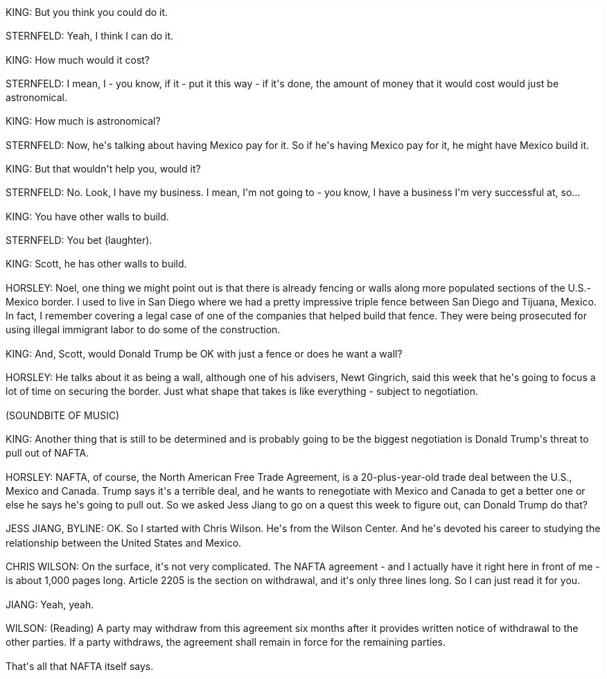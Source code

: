 KING: But you think you could do it.

STERNFELD: Yeah, I think I can do it.

KING: How much would it cost?

STERNFELD: I mean, I - you know, if it - put it this way - if it's done, the amount of money that it would cost would just be astronomical.

KING: How much is astronomical?

STERNFELD: Now, he's talking about having Mexico pay for it. So if he's having Mexico pay for it, he might have Mexico build it.

KING: But that wouldn't help you, would it?

STERNFELD: No. Look, I have my business. I mean, I'm not going to - you know, I have a business I'm very successful at, so...

KING: You have other walls to build.

STERNFELD: You bet (laughter).

KING: Scott, he has other walls to build.

HORSLEY: Noel, one thing we might point out is that there is already fencing or walls along more populated sections of the U.S.-Mexico border. I used to live in San Diego where we had a pretty impressive triple fence between San Diego and Tijuana, Mexico. In fact, I remember covering a legal case of one of the companies that helped build that fence. They were being prosecuted for using illegal immigrant labor to do some of the construction.

KING: And, Scott, would Donald Trump be OK with just a fence or does he want a wall?

HORSLEY: He talks about it as being a wall, although one of his advisers, Newt Gingrich, said this week that he's going to focus a lot of time on securing the border. Just what shape that takes is like everything - subject to negotiation.

(SOUNDBITE OF MUSIC)

KING: Another thing that is still to be determined and is probably going to be the biggest negotiation is Donald Trump's threat to pull out of NAFTA.

HORSLEY: NAFTA, of course, the North American Free Trade Agreement, is a 20-plus-year-old trade deal between the U.S., Mexico and Canada. Trump says it's a terrible deal, and he wants to renegotiate with Mexico and Canada to get a better one or else he says he's going to pull out. So we asked Jess Jiang to go on a quest this week to figure out, can Donald Trump do that?

JESS JIANG, BYLINE: OK. So I started with Chris Wilson. He's from the Wilson Center. And he's devoted his career to studying the relationship between the United States and Mexico.

CHRIS WILSON: On the surface, it's not very complicated. The NAFTA agreement - and I actually have it right here in front of me - is about 1,000 pages long. Article 2205 is the section on withdrawal, and it's only three lines long. So I can just read it for you.

JIANG: Yeah, yeah.

WILSON: (Reading) A party may withdraw from this agreement six months after it provides written notice of withdrawal to the other parties. If a party withdraws, the agreement shall remain in force for the remaining parties.

That's all that NAFTA itself says.
